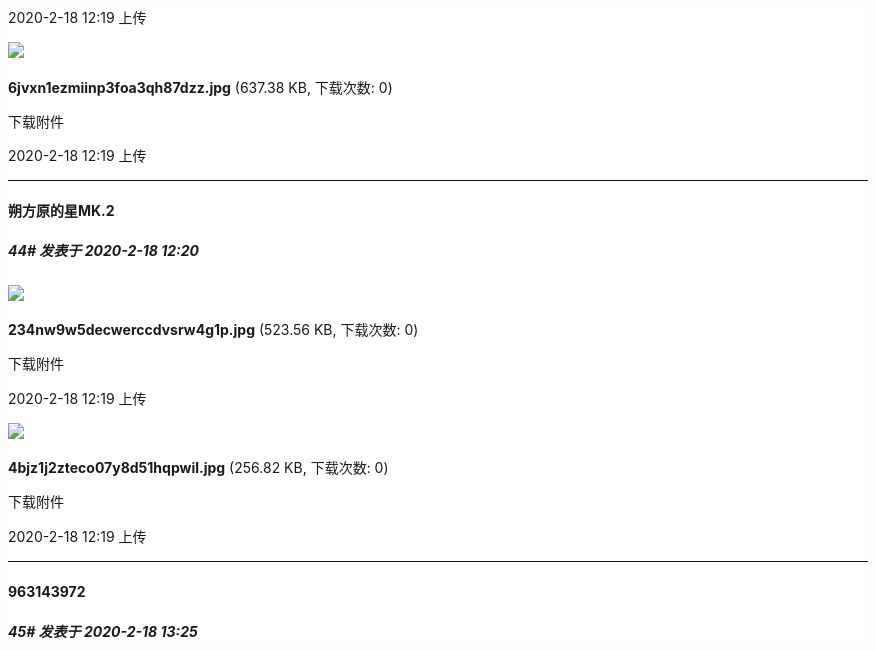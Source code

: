 2020-2-18 12:19 上传





<img src="https://img.saraba1st.com/forum/202002/18/121939wtbbc9fbua9zt19f.jpg" referrerpolicy="no-referrer">


<strong>6jvxn1ezmiinp3foa3qh87dzz.jpg</strong> (637.38 KB, 下载次数: 0)

下载附件

2020-2-18 12:19 上传












-----

####  朔方原的星MK.2  
##### 44#       发表于 2020-2-18 12:20




<img src="https://img.saraba1st.com/forum/202002/18/121940nx7jjjqodb83u3dz.jpg" referrerpolicy="no-referrer">


<strong>234nw9w5decwerccdvsrw4g1p.jpg</strong> (523.56 KB, 下载次数: 0)

下载附件

2020-2-18 12:19 上传





<img src="https://img.saraba1st.com/forum/202002/18/121938obsnslaaeldslnlp.jpg" referrerpolicy="no-referrer">


<strong>4bjz1j2zteco07y8d51hqpwil.jpg</strong> (256.82 KB, 下载次数: 0)

下载附件

2020-2-18 12:19 上传












-----

####  963143972  
##### 45#       发表于 2020-2-18 13:25
